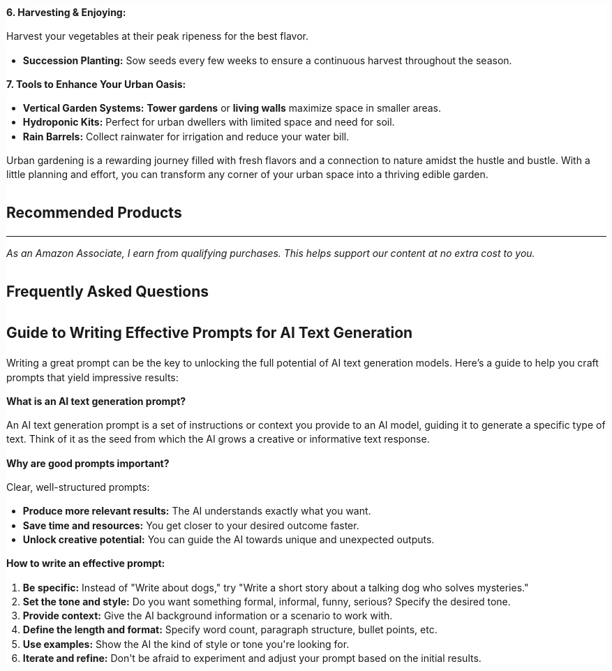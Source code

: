 
 **6. Harvesting & Enjoying:**

Harvest your vegetables at their peak ripeness for the best flavor.

* **Succession Planting:** Sow seeds every few weeks to ensure a continuous harvest throughout the season.



**7. Tools to Enhance Your Urban Oasis:**

* **Vertical Garden Systems:** **Tower gardens** or **living walls** maximize space in smaller areas.
* **Hydroponic Kits:** Perfect for urban dwellers with limited space and need for soil. 
* **Rain Barrels:** Collect rainwater for irrigation and reduce your water bill.  


Urban gardening is a rewarding journey filled with fresh flavors and a connection to nature amidst the hustle and bustle. With a little planning and effort, you can transform any corner of your urban space into a thriving edible garden.

## Recommended Products



---
*As an Amazon Associate, I earn from qualifying purchases. This helps support our content at no extra cost to you.*



## Frequently Asked Questions

##  Guide to Writing Effective Prompts for AI Text Generation 

Writing a great prompt can be the key to unlocking the full potential of AI text generation models. Here’s a guide to help you craft prompts that yield impressive results:

**What is an AI text generation prompt?** 

An AI text generation prompt is a set of instructions or context you provide to an AI model, guiding it to generate a specific type of text. Think of it as the seed from which the AI grows a creative or informative text response.

**Why are good prompts important?**

Clear, well-structured prompts:

* **Produce more relevant results:** The AI understands exactly what you want.
* **Save time and resources:**  You get closer to your desired outcome faster.
* **Unlock creative potential:** You can guide the AI towards unique and unexpected outputs.

**How to write an effective prompt:**

1. **Be specific:**  Instead of "Write about dogs," try "Write a short story about a talking dog who solves mysteries." 
2. **Set the tone and style:**  Do you want something formal, informal, funny, serious? Specify the desired tone. 
3. **Provide context:** Give the AI background information or a scenario to work with.
4. **Define the length and format:**  Specify word count, paragraph structure, bullet points, etc.
5. **Use examples:** Show the AI the kind of style or tone you're looking for.
6. **Iterate and refine:**  Don't be afraid to experiment and adjust your prompt based on the initial results.
